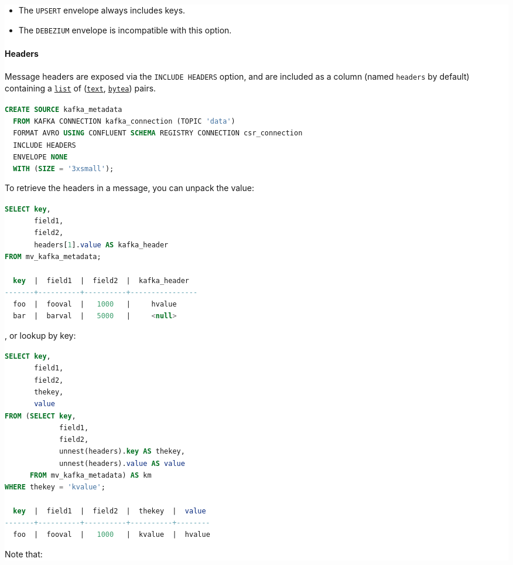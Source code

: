 - The `UPSERT` envelope always includes keys.

- The `DEBEZIUM` envelope is incompatible with this option.

#### Headers

Message headers are exposed via the `INCLUDE HEADERS` option, and are included as a column (named `headers` by default) containing a [`list`](/sql/types/list/) of ([`text`](/sql/types/text/), [`bytea`](/sql/types/bytea/)) pairs.

```sql
CREATE SOURCE kafka_metadata
  FROM KAFKA CONNECTION kafka_connection (TOPIC 'data')
  FORMAT AVRO USING CONFLUENT SCHEMA REGISTRY CONNECTION csr_connection
  INCLUDE HEADERS
  ENVELOPE NONE
  WITH (SIZE = '3xsmall');
```

To retrieve the headers in a message, you can unpack the value:

```sql
SELECT key,
       field1,
       field2,
       headers[1].value AS kafka_header
FROM mv_kafka_metadata;

  key  |  field1  |  field2  |  kafka_header
-------+----------+----------+----------------
  foo  |  fooval  |   1000   |     hvalue
  bar  |  barval  |   5000   |     <null>
```

, or lookup by key:

```sql
SELECT key,
       field1,
       field2,
       thekey,
       value
FROM (SELECT key,
             field1,
             field2,
             unnest(headers).key AS thekey,
             unnest(headers).value AS value
      FROM mv_kafka_metadata) AS km
WHERE thekey = 'kvalue';

  key  |  field1  |  field2  |  thekey  |  value
-------+----------+----------+----------+--------
  foo  |  fooval  |   1000   |  kvalue  |  hvalue
```

Note that:


[Avro]: /sql/create-source/#avro
[JSON]: /sql/create-source/#json
[Protobuf]: /sql/create-source/#protobuf
[Text/bytes]: /sql/create-source/#textbytes
[CSV]: /sql/create-source/#csv
[Append-only envelope]: /sql/create-source/#append-only-envelope
[Upsert envelope]: /sql/create-source/#upsert-envelope
[Debezium envelope]: /sql/create-source/#debezium-envelope